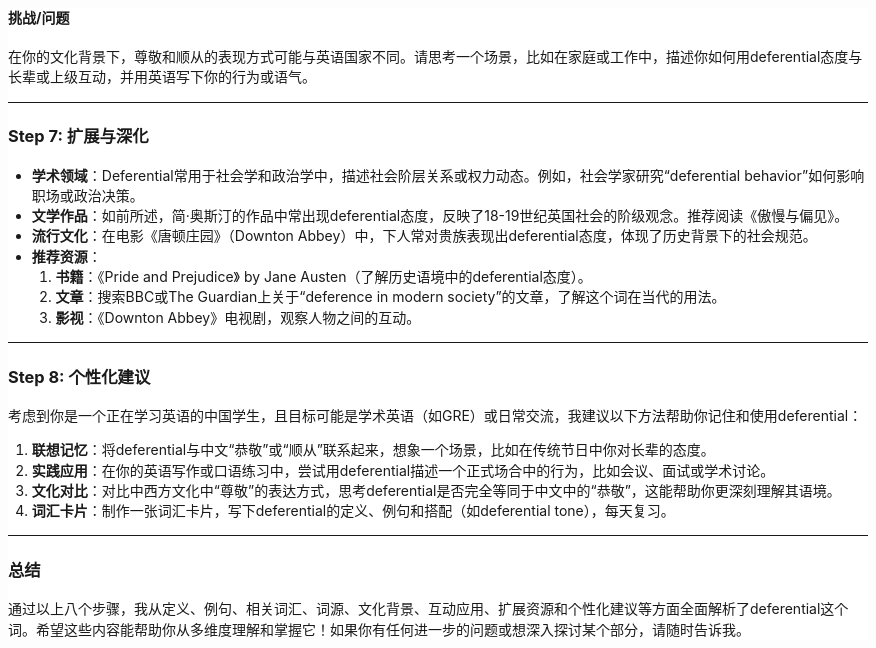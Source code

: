 #### 挑战/问题
在你的文化背景下，尊敬和顺从的表现方式可能与英语国家不同。请思考一个场景，比如在家庭或工作中，描述你如何用deferential态度与长辈或上级互动，并用英语写下你的行为或语气。

---

### Step 7: 扩展与深化
- **学术领域**：Deferential常用于社会学和政治学中，描述社会阶层关系或权力动态。例如，社会学家研究“deferential behavior”如何影响职场或政治决策。
- **文学作品**：如前所述，简·奥斯汀的作品中常出现deferential态度，反映了18-19世纪英国社会的阶级观念。推荐阅读《傲慢与偏见》。
- **流行文化**：在电影《唐顿庄园》（Downton Abbey）中，下人常对贵族表现出deferential态度，体现了历史背景下的社会规范。
- **推荐资源**：
  1. **书籍**：《Pride and Prejudice》 by Jane Austen（了解历史语境中的deferential态度）。
  2. **文章**：搜索BBC或The Guardian上关于“deference in modern society”的文章，了解这个词在当代的用法。
  3. **影视**：《Downton Abbey》电视剧，观察人物之间的互动。

---

### Step 8: 个性化建议
考虑到你是一个正在学习英语的中国学生，且目标可能是学术英语（如GRE）或日常交流，我建议以下方法帮助你记住和使用deferential：
1. **联想记忆**：将deferential与中文“恭敬”或“顺从”联系起来，想象一个场景，比如在传统节日中你对长辈的态度。
2. **实践应用**：在你的英语写作或口语练习中，尝试用deferential描述一个正式场合中的行为，比如会议、面试或学术讨论。
3. **文化对比**：对比中西方文化中“尊敬”的表达方式，思考deferential是否完全等同于中文中的“恭敬”，这能帮助你更深刻理解其语境。
4. **词汇卡片**：制作一张词汇卡片，写下deferential的定义、例句和搭配（如deferential tone），每天复习。

---

### 总结
通过以上八个步骤，我从定义、例句、相关词汇、词源、文化背景、互动应用、扩展资源和个性化建议等方面全面解析了deferential这个词。希望这些内容能帮助你从多维度理解和掌握它！如果你有任何进一步的问题或想深入探讨某个部分，请随时告诉我。